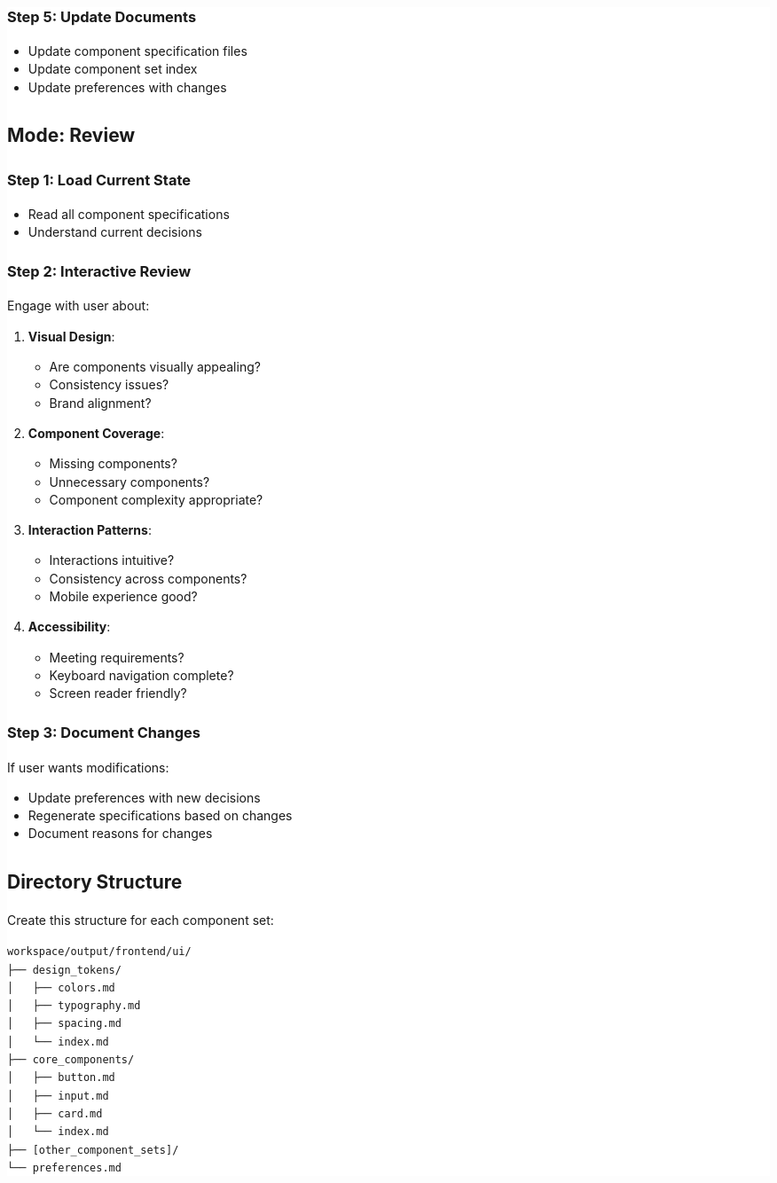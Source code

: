 ### Step 5: Update Documents
- Update component specification files
- Update component set index
- Update preferences with changes

## Mode: Review

### Step 1: Load Current State
- Read all component specifications
- Understand current decisions

### Step 2: Interactive Review
Engage with user about:
1. **Visual Design**:
   - Are components visually appealing?
   - Consistency issues?
   - Brand alignment?

2. **Component Coverage**:
   - Missing components?
   - Unnecessary components?
   - Component complexity appropriate?

3. **Interaction Patterns**:
   - Interactions intuitive?
   - Consistency across components?
   - Mobile experience good?

4. **Accessibility**:
   - Meeting requirements?
   - Keyboard navigation complete?
   - Screen reader friendly?

### Step 3: Document Changes
If user wants modifications:
- Update preferences with new decisions
- Regenerate specifications based on changes
- Document reasons for changes

## Directory Structure

Create this structure for each component set:
```
workspace/output/frontend/ui/
├── design_tokens/
│   ├── colors.md
│   ├── typography.md
│   ├── spacing.md
│   └── index.md
├── core_components/
│   ├── button.md
│   ├── input.md
│   ├── card.md
│   └── index.md
├── [other_component_sets]/
└── preferences.md
```
